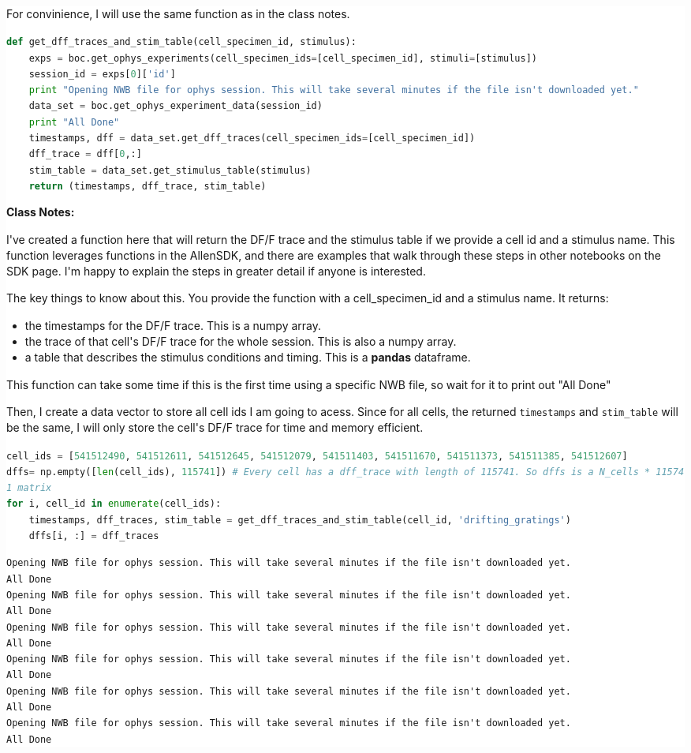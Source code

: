 For convinience, I will use the same function as in the class notes.


```python
def get_dff_traces_and_stim_table(cell_specimen_id, stimulus): 
    exps = boc.get_ophys_experiments(cell_specimen_ids=[cell_specimen_id], stimuli=[stimulus])
    session_id = exps[0]['id']
    print "Opening NWB file for ophys session. This will take several minutes if the file isn't downloaded yet."
    data_set = boc.get_ophys_experiment_data(session_id)
    print "All Done"
    timestamps, dff = data_set.get_dff_traces(cell_specimen_ids=[cell_specimen_id])
    dff_trace = dff[0,:]
    stim_table = data_set.get_stimulus_table(stimulus)
    return (timestamps, dff_trace, stim_table)
```

**Class Notes:**

I've created a function here that will return the DF/F trace and the stimulus table if we provide a cell id and a stimulus name. This function leverages functions in the AllenSDK, and there are examples that walk through these steps in other notebooks on the SDK page. I'm happy to explain the steps in greater detail if anyone is interested.  

The key things to know about this.  You provide the function with a cell_specimen_id and a stimulus name.  It returns:
+ the timestamps for the DF/F trace.  This is a numpy array.
+ the trace of that cell's DF/F trace for the whole session.  This is also a numpy array.
+ a table that describes the stimulus conditions and timing.  This is a <b>pandas</b> dataframe.

This function can take some time if this is the first time using a specific NWB file, so wait for it to print out "All Done"


Then, I create a data vector to store all cell ids I am going to acess. Since for all cells, the returned `timestamps` and `stim_table` will be the same, I will only store the cell's DF/F trace for time and memory efficient.


```python
cell_ids = [541512490, 541512611, 541512645, 541512079, 541511403, 541511670, 541511373, 541511385, 541512607]
dffs= np.empty([len(cell_ids), 115741]) # Every cell has a dff_trace with length of 115741. So dffs is a N_cells * 115741 matrix
for i, cell_id in enumerate(cell_ids):
    timestamps, dff_traces, stim_table = get_dff_traces_and_stim_table(cell_id, 'drifting_gratings')
    dffs[i, :] = dff_traces
```

    Opening NWB file for ophys session. This will take several minutes if the file isn't downloaded yet.
    All Done
    Opening NWB file for ophys session. This will take several minutes if the file isn't downloaded yet.
    All Done
    Opening NWB file for ophys session. This will take several minutes if the file isn't downloaded yet.
    All Done
    Opening NWB file for ophys session. This will take several minutes if the file isn't downloaded yet.
    All Done
    Opening NWB file for ophys session. This will take several minutes if the file isn't downloaded yet.
    All Done
    Opening NWB file for ophys session. This will take several minutes if the file isn't downloaded yet.
    All Done